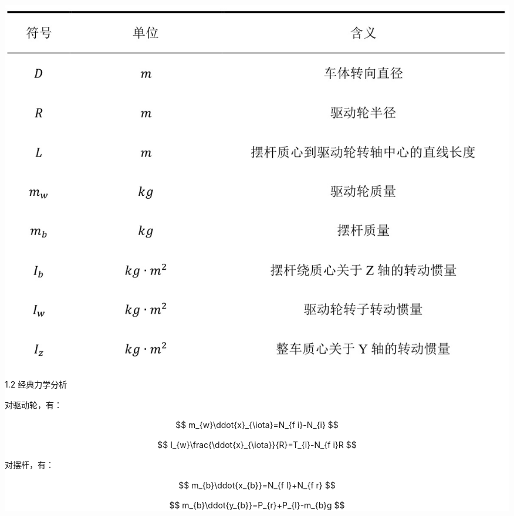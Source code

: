 ![](images/cd9b35c8553edc80e486a2b010b1f5c9bc5b50045fc67befb9ed4fb2e352e73e.jpg)  

1.2 经典力学分析  

对驱动轮，有：  

$$
m_{w}\ddot{x}_{\iota}=N_{f i}-N_{i}
$$  

$$
I_{w}\frac{\ddot{x}_{\iota}}{R}=T_{i}-N_{f i}R
$$  

对摆杆，有：  

$$
m_{b}\ddot{x_{b}}=N_{f l}+N_{f r}
$$  

$$
m_{b}\ddot{y_{b}}=P_{r}+P_{l}-m_{b}g
$$  
